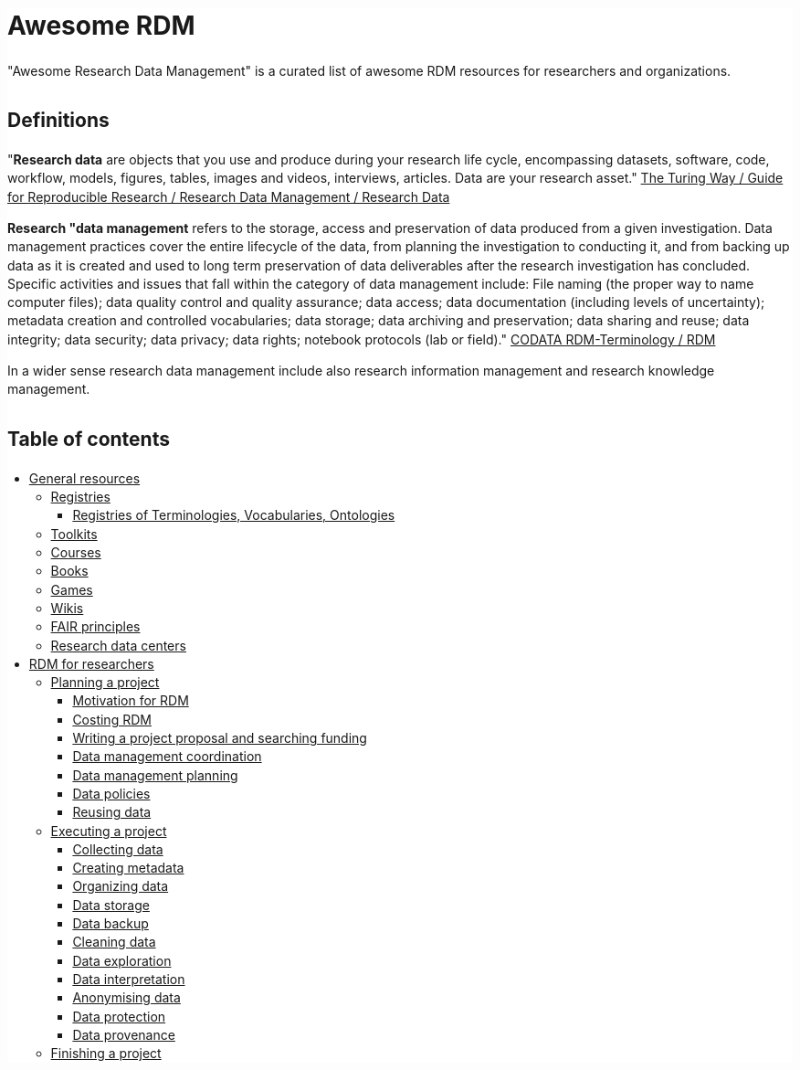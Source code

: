 # Awesome RDM

"Awesome Research Data Management" is  a curated list of awesome RDM resources for researchers and organizations.

## Definitions

"**Research data** are objects that you use and produce during your research life cycle, encompassing datasets, software, code, workflow, models, figures, tables, images and videos, interviews, articles. Data are your research asset." [The Turing Way / Guide for Reproducible Research / Research Data Management / Research Data](https://the-turing-way.netlify.app/reproducible-research/rdm/rdm-data.html)

**Research "data management** refers to the storage, access and preservation of data produced from a given investigation. Data management practices cover the entire lifecycle of the data, from planning the investigation to conducting it, and from backing up data as it is created and used to long term preservation of data deliverables after the research investigation has concluded. Specific activities and issues that fall within the category of data management include: File naming (the proper way to name computer files); data quality control and quality assurance; data access; data documentation (including levels of uncertainty); metadata creation and controlled vocabularies; data storage; data archiving and preservation; data sharing and reuse; data integrity; data security; data privacy; data rights; notebook protocols (lab or field)." [CODATA RDM-Terminology / RDM](https://codata.org/rdm-terminology/research-data-management)

In a wider sense research data management include also research information management and research knowledge management.

## Table of contents

* [General resources](#general-resources)
    * [Registries](#registries)
        * [Registries of Terminologies, Vocabularies, Ontologies](#registries-of-terminologies,-vocabularies,-ontologies)
    * [Toolkits](#toolkits)
    * [Courses](#courses)
    * [Books](#books)
    * [Games](#games)
    * [Wikis](#wikis)
    * [FAIR principles](#fair-principles)
    * [Research data centers](#research-data-centers)
* [RDM for researchers](#rdm-for-researchers)
    * [Planning a project](#planning-a-project)
        * [Motivation for RDM](#motivation-for-rdm)
        * [Costing RDM](#costing-rdm)
        * [Writing a project proposal and searching funding](#writing-a-project-proposal-and-searching-funding)
        * [Data management coordination](#data-management-coordination)
        * [Data management planning](#data-management-planning)
        * [Data policies](#data-policies)
        * [Reusing data](#reusing-data)
    * [Executing a project](#executing-a-project)
        * [Collecting data](#collecting-data)
        * [Creating metadata](#creating-metadata)
        * [Organizing data](#organizing-data)
        * [Data storage](#data-storage)
        * [Data backup](#data-backup)
        * [Cleaning data](#cleaning-data)
        * [Data exploration](#data-exploration)
        * [Data interpretation](#data-interpretation)
        * [Anonymising data](#anonymising-data)
        * [Data protection](#data-protection)
        * [Data provenance](#data-provenance)
    * [Finishing a project](#finishing-a-project)